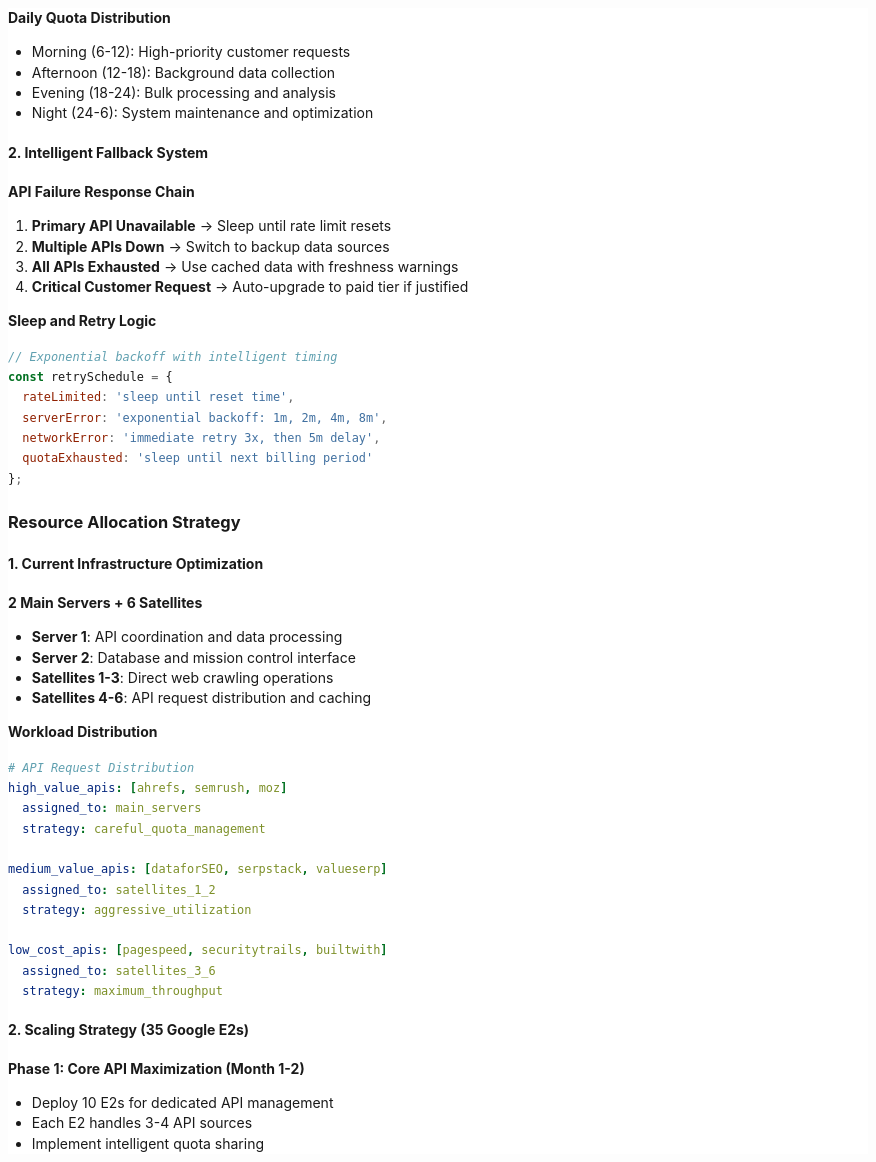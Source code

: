 **Daily Quota Distribution**
- Morning (6-12): High-priority customer requests
- Afternoon (12-18): Background data collection
- Evening (18-24): Bulk processing and analysis
- Night (24-6): System maintenance and optimization

#### 2. Intelligent Fallback System
**API Failure Response Chain**
1. **Primary API Unavailable** → Sleep until rate limit resets
2. **Multiple APIs Down** → Switch to backup data sources
3. **All APIs Exhausted** → Use cached data with freshness warnings
4. **Critical Customer Request** → Auto-upgrade to paid tier if justified

**Sleep and Retry Logic**
```javascript
// Exponential backoff with intelligent timing
const retrySchedule = {
  rateLimited: 'sleep until reset time',
  serverError: 'exponential backoff: 1m, 2m, 4m, 8m',
  networkError: 'immediate retry 3x, then 5m delay',
  quotaExhausted: 'sleep until next billing period'
};
```

### Resource Allocation Strategy

#### 1. Current Infrastructure Optimization
**2 Main Servers + 6 Satellites**
- **Server 1**: API coordination and data processing
- **Server 2**: Database and mission control interface
- **Satellites 1-3**: Direct web crawling operations
- **Satellites 4-6**: API request distribution and caching

**Workload Distribution**
```yaml
# API Request Distribution
high_value_apis: [ahrefs, semrush, moz]
  assigned_to: main_servers
  strategy: careful_quota_management

medium_value_apis: [dataforSEO, serpstack, valueserp]
  assigned_to: satellites_1_2
  strategy: aggressive_utilization

low_cost_apis: [pagespeed, securitytrails, builtwith]
  assigned_to: satellites_3_6
  strategy: maximum_throughput
```

#### 2. Scaling Strategy (35 Google E2s)
**Phase 1: Core API Maximization (Month 1-2)**
- Deploy 10 E2s for dedicated API management
- Each E2 handles 3-4 API sources
- Implement intelligent quota sharing
